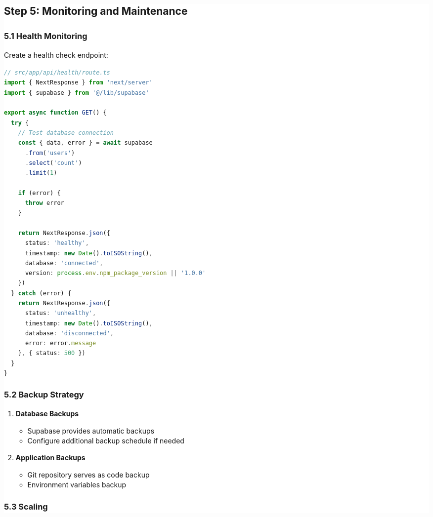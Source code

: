 ## Step 5: Monitoring and Maintenance

### 5.1 Health Monitoring

Create a health check endpoint:

```typescript
// src/app/api/health/route.ts
import { NextResponse } from 'next/server'
import { supabase } from '@/lib/supabase'

export async function GET() {
  try {
    // Test database connection
    const { data, error } = await supabase
      .from('users')
      .select('count')
      .limit(1)

    if (error) {
      throw error
    }

    return NextResponse.json({
      status: 'healthy',
      timestamp: new Date().toISOString(),
      database: 'connected',
      version: process.env.npm_package_version || '1.0.0'
    })
  } catch (error) {
    return NextResponse.json({
      status: 'unhealthy',
      timestamp: new Date().toISOString(),
      database: 'disconnected',
      error: error.message
    }, { status: 500 })
  }
}
```

### 5.2 Backup Strategy

1. **Database Backups**
   - Supabase provides automatic backups
   - Configure additional backup schedule if needed

2. **Application Backups**
   - Git repository serves as code backup
   - Environment variables backup

### 5.3 Scaling
